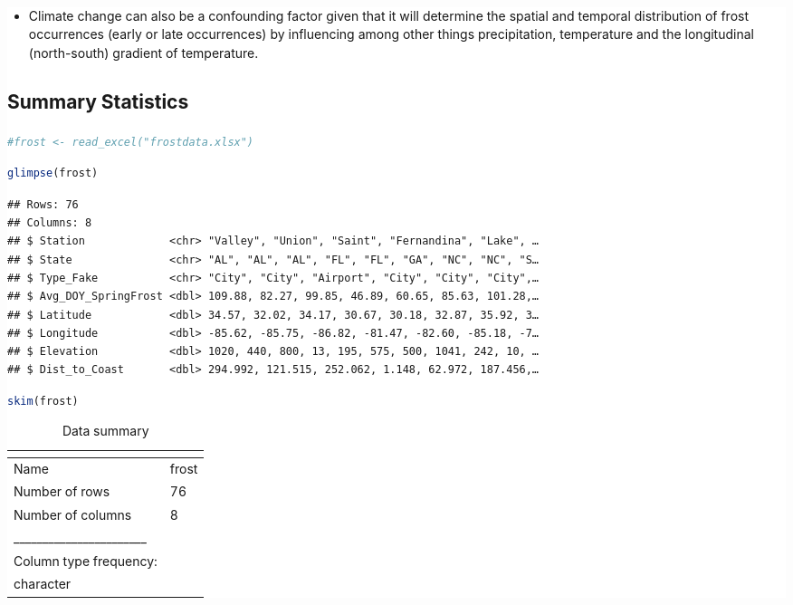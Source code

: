 * Climate change can also be a confounding factor given that it will determine the spatial and temporal distribution of frost occurrences (early or late occurrences) by influencing among other things precipitation, temperature and the longitudinal (north-south) gradient of temperature. 

## Summary Statistics





```r
#frost <- read_excel("frostdata.xlsx")
```


```r
glimpse(frost)
```

```
## Rows: 76
## Columns: 8
## $ Station             <chr> "Valley", "Union", "Saint", "Fernandina", "Lake", …
## $ State               <chr> "AL", "AL", "AL", "FL", "FL", "GA", "NC", "NC", "S…
## $ Type_Fake           <chr> "City", "City", "Airport", "City", "City", "City",…
## $ Avg_DOY_SpringFrost <dbl> 109.88, 82.27, 99.85, 46.89, 60.65, 85.63, 101.28,…
## $ Latitude            <dbl> 34.57, 32.02, 34.17, 30.67, 30.18, 32.87, 35.92, 3…
## $ Longitude           <dbl> -85.62, -85.75, -86.82, -81.47, -82.60, -85.18, -7…
## $ Elevation           <dbl> 1020, 440, 800, 13, 195, 575, 500, 1041, 242, 10, …
## $ Dist_to_Coast       <dbl> 294.992, 121.515, 252.062, 1.148, 62.972, 187.456,…
```


```r
skim(frost)
```


<table style='width: auto;'
        class='table table-condensed'>
<caption>Data summary</caption>
 <thead>
  <tr>
   <th style="text-align:left;">   </th>
   <th style="text-align:left;">   </th>
  </tr>
 </thead>
<tbody>
  <tr>
   <td style="text-align:left;"> Name </td>
   <td style="text-align:left;"> frost </td>
  </tr>
  <tr>
   <td style="text-align:left;"> Number of rows </td>
   <td style="text-align:left;"> 76 </td>
  </tr>
  <tr>
   <td style="text-align:left;"> Number of columns </td>
   <td style="text-align:left;"> 8 </td>
  </tr>
  <tr>
   <td style="text-align:left;"> _______________________ </td>
   <td style="text-align:left;">  </td>
  </tr>
  <tr>
   <td style="text-align:left;"> Column type frequency: </td>
   <td style="text-align:left;">  </td>
  </tr>
  <tr>
   <td style="text-align:left;"> character </td>
